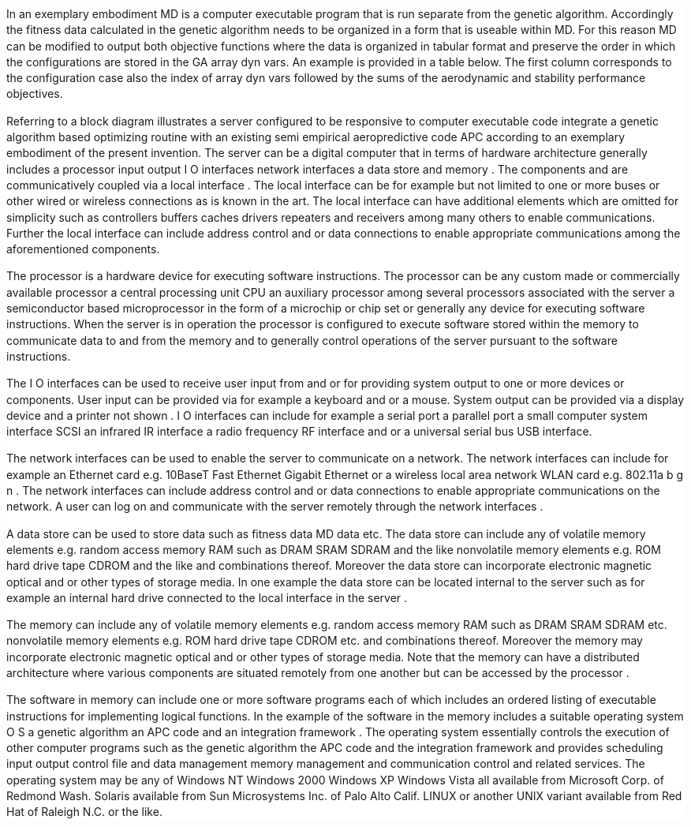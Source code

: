 In an exemplary embodiment MD is a computer executable program that is run separate from the genetic algorithm. Accordingly the fitness data calculated in the genetic algorithm needs to be organized in a form that is useable within MD. For this reason MD can be modified to output both objective functions where the data is organized in tabular format and preserve the order in which the configurations are stored in the GA array dyn vars. An example is provided in a table below. The first column corresponds to the configuration case also the index of array dyn vars followed by the sums of the aerodynamic and stability performance objectives.

Referring to a block diagram illustrates a server configured to be responsive to computer executable code integrate a genetic algorithm based optimizing routine with an existing semi empirical aeropredictive code APC according to an exemplary embodiment of the present invention. The server can be a digital computer that in terms of hardware architecture generally includes a processor input output I O interfaces network interfaces a data store and memory . The components and are communicatively coupled via a local interface . The local interface can be for example but not limited to one or more buses or other wired or wireless connections as is known in the art. The local interface can have additional elements which are omitted for simplicity such as controllers buffers caches drivers repeaters and receivers among many others to enable communications. Further the local interface can include address control and or data connections to enable appropriate communications among the aforementioned components.

The processor is a hardware device for executing software instructions. The processor can be any custom made or commercially available processor a central processing unit CPU an auxiliary processor among several processors associated with the server a semiconductor based microprocessor in the form of a microchip or chip set or generally any device for executing software instructions. When the server is in operation the processor is configured to execute software stored within the memory to communicate data to and from the memory and to generally control operations of the server pursuant to the software instructions.

The I O interfaces can be used to receive user input from and or for providing system output to one or more devices or components. User input can be provided via for example a keyboard and or a mouse. System output can be provided via a display device and a printer not shown . I O interfaces can include for example a serial port a parallel port a small computer system interface SCSI an infrared IR interface a radio frequency RF interface and or a universal serial bus USB interface.

The network interfaces can be used to enable the server to communicate on a network. The network interfaces can include for example an Ethernet card e.g. 10BaseT Fast Ethernet Gigabit Ethernet or a wireless local area network WLAN card e.g. 802.11a b g n . The network interfaces can include address control and or data connections to enable appropriate communications on the network. A user can log on and communicate with the server remotely through the network interfaces .

A data store can be used to store data such as fitness data MD data etc. The data store can include any of volatile memory elements e.g. random access memory RAM such as DRAM SRAM SDRAM and the like nonvolatile memory elements e.g. ROM hard drive tape CDROM and the like and combinations thereof. Moreover the data store can incorporate electronic magnetic optical and or other types of storage media. In one example the data store can be located internal to the server such as for example an internal hard drive connected to the local interface in the server .

The memory can include any of volatile memory elements e.g. random access memory RAM such as DRAM SRAM SDRAM etc. nonvolatile memory elements e.g. ROM hard drive tape CDROM etc. and combinations thereof. Moreover the memory may incorporate electronic magnetic optical and or other types of storage media. Note that the memory can have a distributed architecture where various components are situated remotely from one another but can be accessed by the processor .

The software in memory can include one or more software programs each of which includes an ordered listing of executable instructions for implementing logical functions. In the example of the software in the memory includes a suitable operating system O S a genetic algorithm an APC code and an integration framework . The operating system essentially controls the execution of other computer programs such as the genetic algorithm the APC code and the integration framework and provides scheduling input output control file and data management memory management and communication control and related services. The operating system may be any of Windows NT Windows 2000 Windows XP Windows Vista all available from Microsoft Corp. of Redmond Wash. Solaris available from Sun Microsystems Inc. of Palo Alto Calif. LINUX or another UNIX variant available from Red Hat of Raleigh N.C. or the like.
